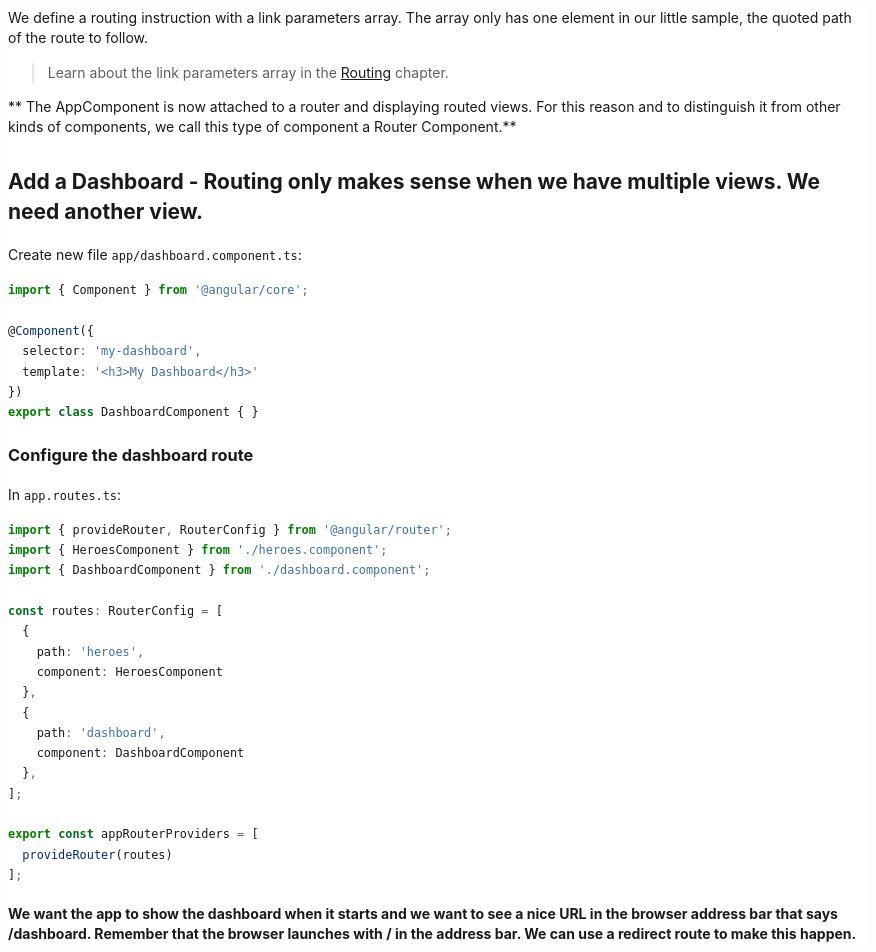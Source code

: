 We define a routing instruction with a link parameters array. The array only has one element in our little sample, the quoted path of the route to follow.

> Learn about the link parameters array in the [Routing](https://angular.io/docs/ts/latest/guide/router.html#link-parameters-array) chapter.


** The AppComponent is now attached to a router and displaying routed views. For this reason and to distinguish it from other kinds of components, we call this type of component a Router Component.**


## Add a Dashboard - Routing only makes sense when we have multiple views. We need another view.

Create new file `app/dashboard.component.ts`:
``` TypeScript
import { Component } from '@angular/core';

@Component({
  selector: 'my-dashboard',
  template: '<h3>My Dashboard</h3>'
})
export class DashboardComponent { }
```

### Configure the dashboard route

In `app.routes.ts`:
``` TypeScript
import { provideRouter, RouterConfig } from '@angular/router';
import { HeroesComponent } from './heroes.component';
import { DashboardComponent } from './dashboard.component';

const routes: RouterConfig = [
  {
    path: 'heroes',
    component: HeroesComponent
  },
  {
    path: 'dashboard',
    component: DashboardComponent
  },
];

export const appRouterProviders = [
  provideRouter(routes)
];
```

#### We want the app to show the dashboard when it starts and we want to see a nice URL in the browser address bar that says /dashboard. Remember that the browser launches with / in the address bar. We can use a redirect route to make this happen.
